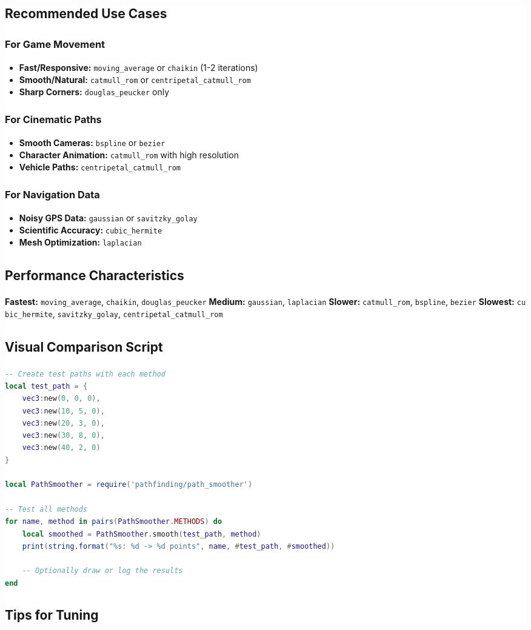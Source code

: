 ## Recommended Use Cases

### For Game Movement
- **Fast/Responsive:** `moving_average` or `chaikin` (1-2 iterations)
- **Smooth/Natural:** `catmull_rom` or `centripetal_catmull_rom`
- **Sharp Corners:** `douglas_peucker` only

### For Cinematic Paths
- **Smooth Cameras:** `bspline` or `bezier`
- **Character Animation:** `catmull_rom` with high resolution
- **Vehicle Paths:** `centripetal_catmull_rom`

### For Navigation Data
- **Noisy GPS Data:** `gaussian` or `savitzky_golay`
- **Scientific Accuracy:** `cubic_hermite`
- **Mesh Optimization:** `laplacian`

## Performance Characteristics

**Fastest:** `moving_average`, `chaikin`, `douglas_peucker`
**Medium:** `gaussian`, `laplacian`
**Slower:** `catmull_rom`, `bspline`, `bezier`
**Slowest:** `cubic_hermite`, `savitzky_golay`, `centripetal_catmull_rom`

## Visual Comparison Script

```lua
-- Create test paths with each method
local test_path = {
    vec3:new(0, 0, 0),
    vec3:new(10, 5, 0),
    vec3:new(20, 3, 0),
    vec3:new(30, 8, 0),
    vec3:new(40, 2, 0)
}

local PathSmoother = require('pathfinding/path_smoother')

-- Test all methods
for name, method in pairs(PathSmoother.METHODS) do
    local smoothed = PathSmoother.smooth(test_path, method)
    print(string.format("%s: %d -> %d points", name, #test_path, #smoothed))
    
    -- Optionally draw or log the results
end
```

## Tips for Tuning
